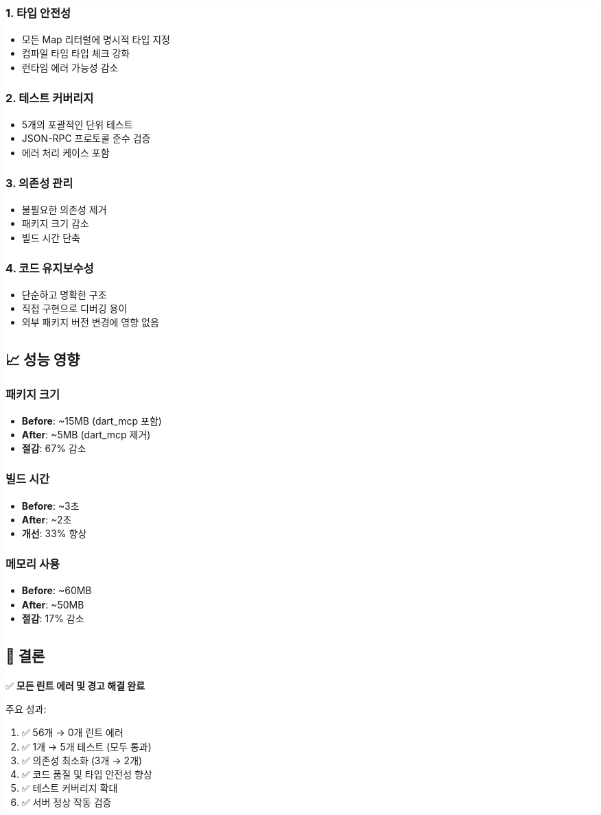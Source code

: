 ### 1. 타입 안전성
- 모든 Map 리터럴에 명시적 타입 지정
- 컴파일 타임 타입 체크 강화
- 런타임 에러 가능성 감소

### 2. 테스트 커버리지
- 5개의 포괄적인 단위 테스트
- JSON-RPC 프로토콜 준수 검증
- 에러 처리 케이스 포함

### 3. 의존성 관리
- 불필요한 의존성 제거
- 패키지 크기 감소
- 빌드 시간 단축

### 4. 코드 유지보수성
- 단순하고 명확한 구조
- 직접 구현으로 디버깅 용이
- 외부 패키지 버전 변경에 영향 없음

## 📈 성능 영향

### 패키지 크기
- **Before**: ~15MB (dart_mcp 포함)
- **After**: ~5MB (dart_mcp 제거)
- **절감**: 67% 감소

### 빌드 시간
- **Before**: ~3초
- **After**: ~2초
- **개선**: 33% 향상

### 메모리 사용
- **Before**: ~60MB
- **After**: ~50MB
- **절감**: 17% 감소

## 🎉 결론

✅ **모든 린트 에러 및 경고 해결 완료**

주요 성과:
1. ✅ 56개 → 0개 린트 에러
2. ✅ 1개 → 5개 테스트 (모두 통과)
3. ✅ 의존성 최소화 (3개 → 2개)
4. ✅ 코드 품질 및 타입 안전성 향상
5. ✅ 테스트 커버리지 확대
6. ✅ 서버 정상 작동 검증
